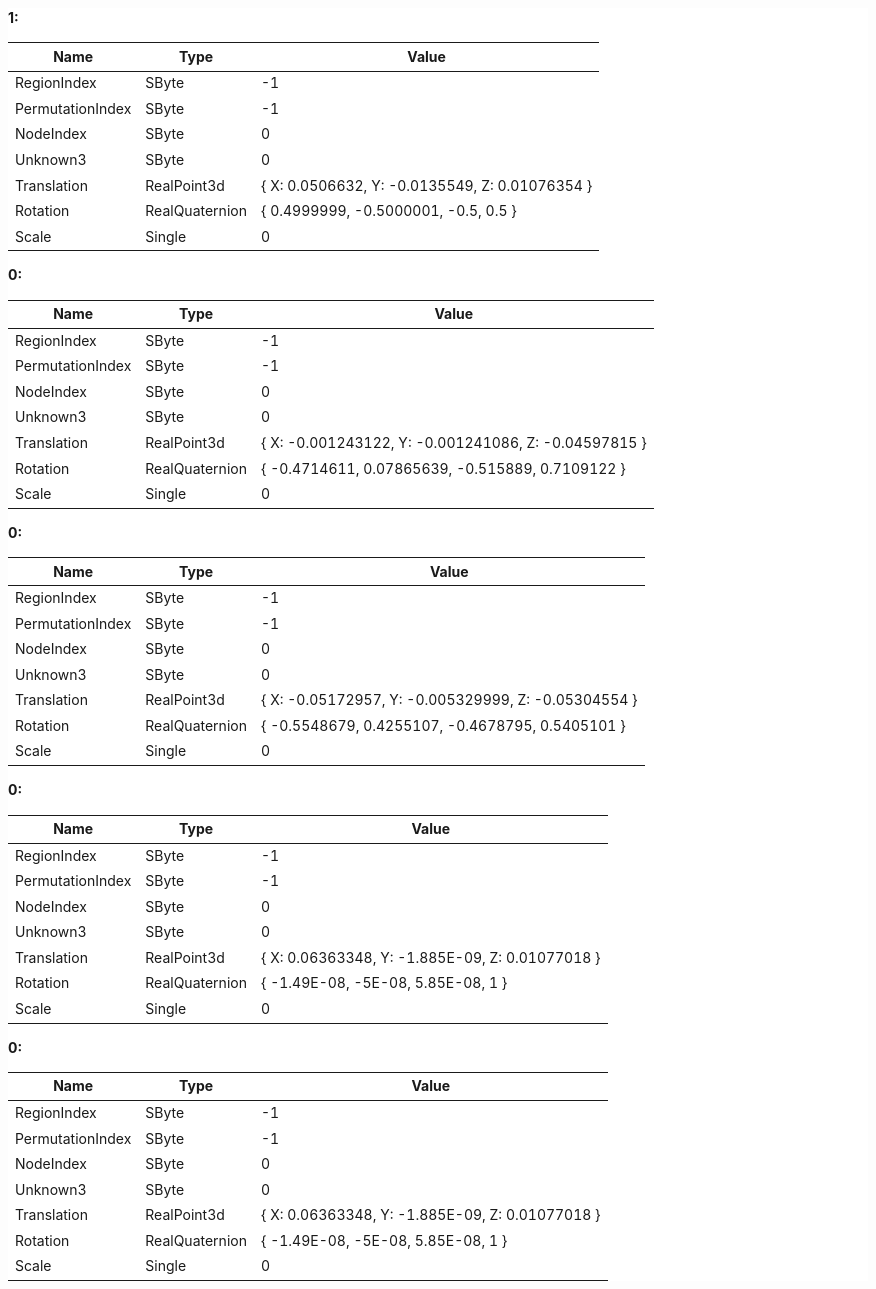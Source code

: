 
**1:**

Name	| Type	| Value
---	|---	|---	|
RegionIndex	|SByte	|-1
PermutationIndex	|SByte	|-1
NodeIndex	|SByte	|0
Unknown3	|SByte	|0
Translation	|RealPoint3d	|{ X: 0.0506632, Y: -0.0135549, Z: 0.01076354 }
Rotation	|RealQuaternion	|{ 0.4999999, -0.5000001, -0.5, 0.5 }
Scale	|Single	|0


**0:**

Name	| Type	| Value
---	|---	|---	|
RegionIndex	|SByte	|-1
PermutationIndex	|SByte	|-1
NodeIndex	|SByte	|0
Unknown3	|SByte	|0
Translation	|RealPoint3d	|{ X: -0.001243122, Y: -0.001241086, Z: -0.04597815 }
Rotation	|RealQuaternion	|{ -0.4714611, 0.07865639, -0.515889, 0.7109122 }
Scale	|Single	|0


**0:**

Name	| Type	| Value
---	|---	|---	|
RegionIndex	|SByte	|-1
PermutationIndex	|SByte	|-1
NodeIndex	|SByte	|0
Unknown3	|SByte	|0
Translation	|RealPoint3d	|{ X: -0.05172957, Y: -0.005329999, Z: -0.05304554 }
Rotation	|RealQuaternion	|{ -0.5548679, 0.4255107, -0.4678795, 0.5405101 }
Scale	|Single	|0


**0:**

Name	| Type	| Value
---	|---	|---	|
RegionIndex	|SByte	|-1
PermutationIndex	|SByte	|-1
NodeIndex	|SByte	|0
Unknown3	|SByte	|0
Translation	|RealPoint3d	|{ X: 0.06363348, Y: -1.885E-09, Z: 0.01077018 }
Rotation	|RealQuaternion	|{ -1.49E-08, -5E-08, 5.85E-08, 1 }
Scale	|Single	|0


**0:**

Name	| Type	| Value
---	|---	|---	|
RegionIndex	|SByte	|-1
PermutationIndex	|SByte	|-1
NodeIndex	|SByte	|0
Unknown3	|SByte	|0
Translation	|RealPoint3d	|{ X: 0.06363348, Y: -1.885E-09, Z: 0.01077018 }
Rotation	|RealQuaternion	|{ -1.49E-08, -5E-08, 5.85E-08, 1 }
Scale	|Single	|0
